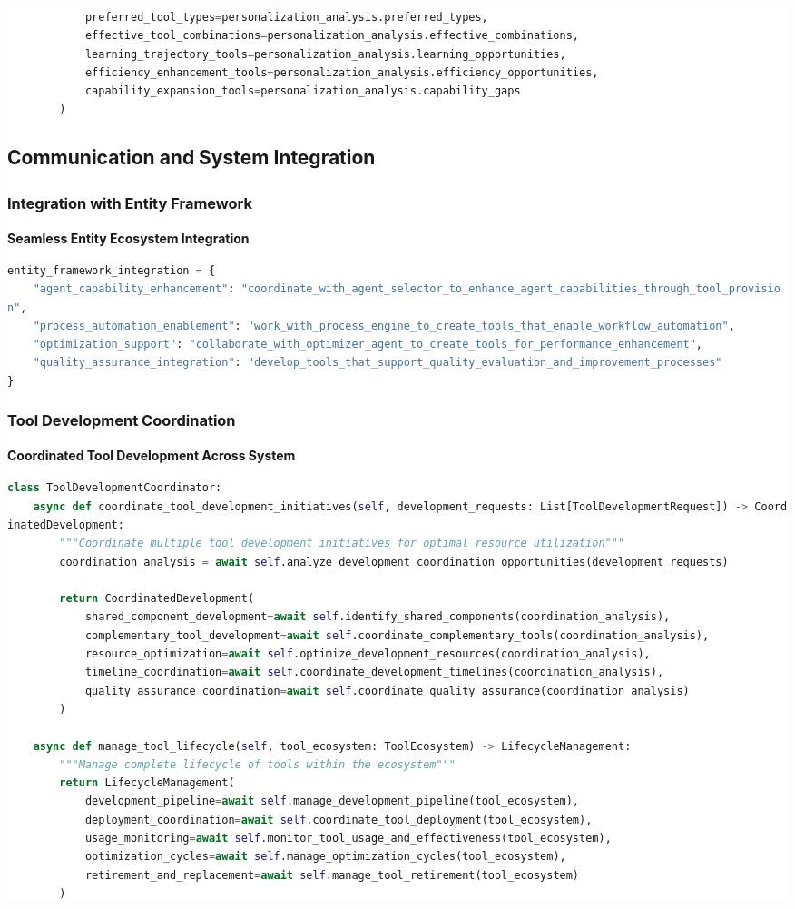 ```python
            preferred_tool_types=personalization_analysis.preferred_types,
            effective_tool_combinations=personalization_analysis.effective_combinations,
            learning_trajectory_tools=personalization_analysis.learning_opportunities,
            efficiency_enhancement_tools=personalization_analysis.efficiency_opportunities,
            capability_expansion_tools=personalization_analysis.capability_gaps
        )
```

## Communication and System Integration

### Integration with Entity Framework
**Seamless Entity Ecosystem Integration**
```python
entity_framework_integration = {
    "agent_capability_enhancement": "coordinate_with_agent_selector_to_enhance_agent_capabilities_through_tool_provision",
    "process_automation_enablement": "work_with_process_engine_to_create_tools_that_enable_workflow_automation",
    "optimization_support": "collaborate_with_optimizer_agent_to_create_tools_for_performance_enhancement",
    "quality_assurance_integration": "develop_tools_that_support_quality_evaluation_and_improvement_processes"
}
```

### Tool Development Coordination
**Coordinated Tool Development Across System**
```python
class ToolDevelopmentCoordinator:
    async def coordinate_tool_development_initiatives(self, development_requests: List[ToolDevelopmentRequest]) -> CoordinatedDevelopment:
        """Coordinate multiple tool development initiatives for optimal resource utilization"""
        coordination_analysis = await self.analyze_development_coordination_opportunities(development_requests)
        
        return CoordinatedDevelopment(
            shared_component_development=await self.identify_shared_components(coordination_analysis),
            complementary_tool_development=await self.coordinate_complementary_tools(coordination_analysis),
            resource_optimization=await self.optimize_development_resources(coordination_analysis),
            timeline_coordination=await self.coordinate_development_timelines(coordination_analysis),
            quality_assurance_coordination=await self.coordinate_quality_assurance(coordination_analysis)
        )
    
    async def manage_tool_lifecycle(self, tool_ecosystem: ToolEcosystem) -> LifecycleManagement:
        """Manage complete lifecycle of tools within the ecosystem"""
        return LifecycleManagement(
            development_pipeline=await self.manage_development_pipeline(tool_ecosystem),
            deployment_coordination=await self.coordinate_tool_deployment(tool_ecosystem),
            usage_monitoring=await self.monitor_tool_usage_and_effectiveness(tool_ecosystem),
            optimization_cycles=await self.manage_optimization_cycles(tool_ecosystem),
            retirement_and_replacement=await self.manage_tool_retirement(tool_ecosystem)
        )
```
